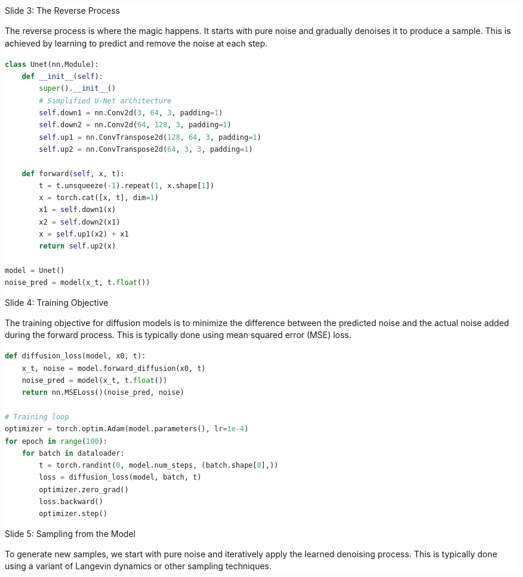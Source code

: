 Slide 3: The Reverse Process

The reverse process is where the magic happens. It starts with pure noise and gradually denoises it to produce a sample. This is achieved by learning to predict and remove the noise at each step.

```python
class Unet(nn.Module):
    def __init__(self):
        super().__init__()
        # Simplified U-Net architecture
        self.down1 = nn.Conv2d(3, 64, 3, padding=1)
        self.down2 = nn.Conv2d(64, 128, 3, padding=1)
        self.up1 = nn.ConvTranspose2d(128, 64, 3, padding=1)
        self.up2 = nn.ConvTranspose2d(64, 3, 3, padding=1)
    
    def forward(self, x, t):
        t = t.unsqueeze(-1).repeat(1, x.shape[1])
        x = torch.cat([x, t], dim=1)
        x1 = self.down1(x)
        x2 = self.down2(x1)
        x = self.up1(x2) + x1
        return self.up2(x)

model = Unet()
noise_pred = model(x_t, t.float())
```

Slide 4: Training Objective

The training objective for diffusion models is to minimize the difference between the predicted noise and the actual noise added during the forward process. This is typically done using mean squared error (MSE) loss.

```python
def diffusion_loss(model, x0, t):
    x_t, noise = model.forward_diffusion(x0, t)
    noise_pred = model(x_t, t.float())
    return nn.MSELoss()(noise_pred, noise)

# Training loop
optimizer = torch.optim.Adam(model.parameters(), lr=1e-4)
for epoch in range(100):
    for batch in dataloader:
        t = torch.randint(0, model.num_steps, (batch.shape[0],))
        loss = diffusion_loss(model, batch, t)
        optimizer.zero_grad()
        loss.backward()
        optimizer.step()
```

Slide 5: Sampling from the Model

To generate new samples, we start with pure noise and iteratively apply the learned denoising process. This is typically done using a variant of Langevin dynamics or other sampling techniques.
